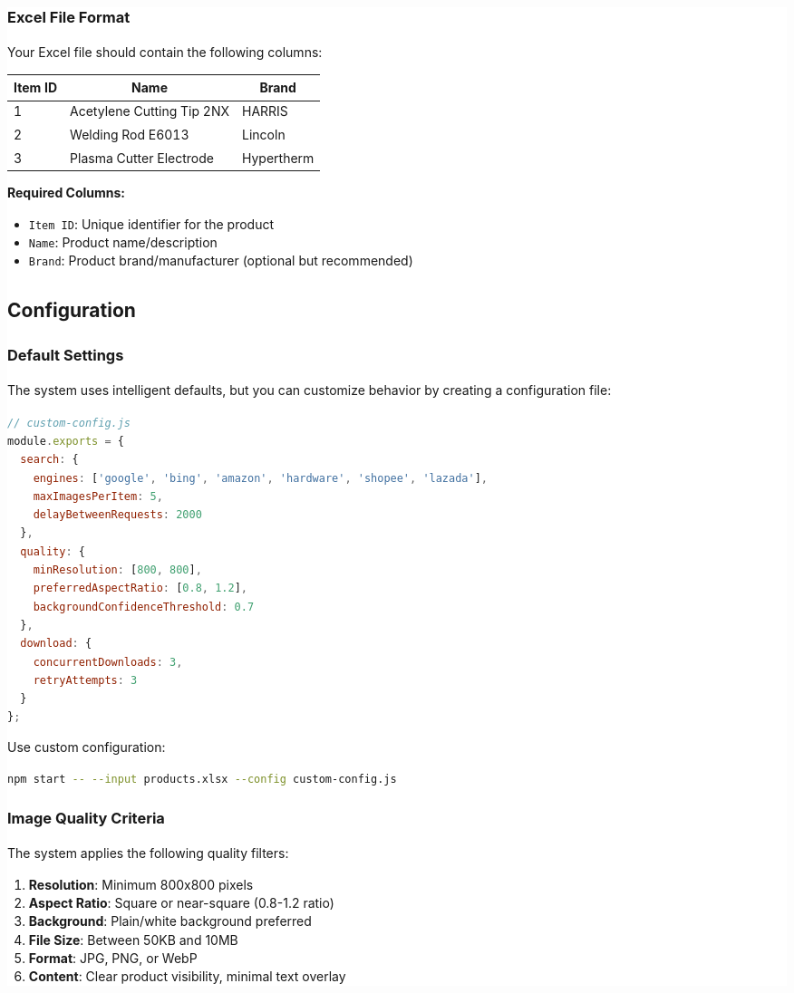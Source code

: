 ### Excel File Format

Your Excel file should contain the following columns:

| Item ID | Name | Brand |
|---------|------|-------|
| 1 | Acetylene Cutting Tip 2NX | HARRIS |
| 2 | Welding Rod E6013 | Lincoln |
| 3 | Plasma Cutter Electrode | Hypertherm |

**Required Columns:**
- `Item ID`: Unique identifier for the product
- `Name`: Product name/description
- `Brand`: Product brand/manufacturer (optional but recommended)

## Configuration

### Default Settings

The system uses intelligent defaults, but you can customize behavior by creating a configuration file:

```javascript
// custom-config.js
module.exports = {
  search: {
    engines: ['google', 'bing', 'amazon', 'hardware', 'shopee', 'lazada'],
    maxImagesPerItem: 5,
    delayBetweenRequests: 2000
  },
  quality: {
    minResolution: [800, 800],
    preferredAspectRatio: [0.8, 1.2],
    backgroundConfidenceThreshold: 0.7
  },
  download: {
    concurrentDownloads: 3,
    retryAttempts: 3
  }
};
```

Use custom configuration:
```bash
npm start -- --input products.xlsx --config custom-config.js
```

### Image Quality Criteria

The system applies the following quality filters:

1. **Resolution**: Minimum 800x800 pixels
2. **Aspect Ratio**: Square or near-square (0.8-1.2 ratio)
3. **Background**: Plain/white background preferred
4. **File Size**: Between 50KB and 10MB
5. **Format**: JPG, PNG, or WebP
6. **Content**: Clear product visibility, minimal text overlay
